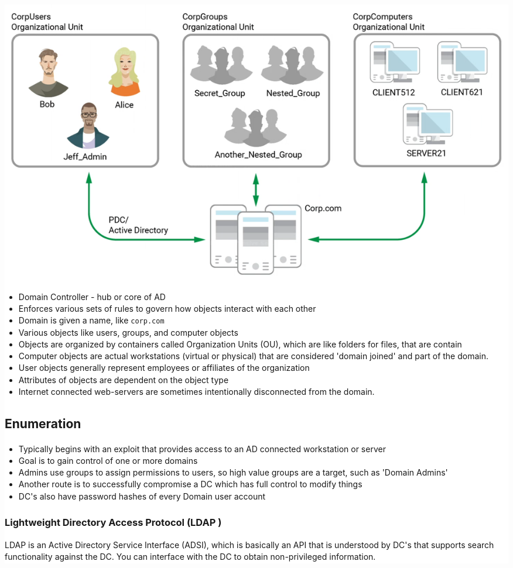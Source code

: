 ![image-20200727104001448](.ClassNotes.assets/image-20200727104001448.png)

- Domain Controller - hub or core of AD
- Enforces various sets of rules to govern how objects interact with each other
- Domain is given a name, like `corp.com`
- Various objects like users, groups, and computer objects
- Objects are organized by containers called Organization Units (OU), which are like folders for files, that are contain
- Computer objects are actual workstations (virtual or physical) that are considered 'domain joined' and part of the domain.
- User objects generally represent employees or affiliates of the organization
- Attributes of objects are dependent on the object type
- Internet connected web-servers are sometimes intentionally disconnected from the domain.

## Enumeration

- Typically begins with an exploit that provides access to an AD connected workstation or server
- Goal is to gain control of one or more domains
- Admins use groups to assign permissions to users, so high value groups are a target, such as 'Domain Admins'
- Another route is to successfully compromise a DC which has full control to modify things
- DC's also have password hashes of every Domain user account

### Lightweight Directory Access Protocol (LDAP )

LDAP is an Active Directory Service Interface (ADSI), which is basically an API that is understood by DC's that supports search functionality against the DC.  You can interface with the DC to obtain non-privileged information.
